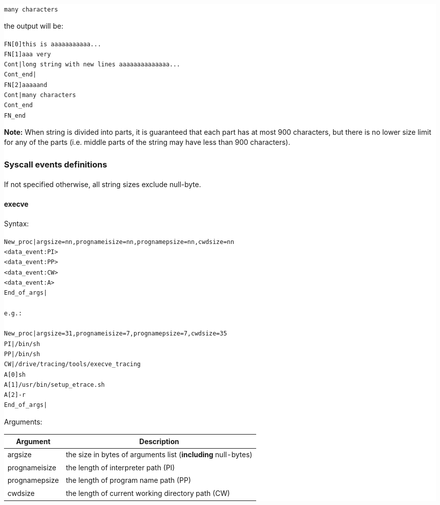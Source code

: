 ```
many characters
```
the output will be:
```
FN[0]this is aaaaaaaaaaa...
FN[1]aaa very
Cont|long string with new lines aaaaaaaaaaaaaa...
Cont_end|
FN[2]aaaaand
Cont|many characters
Cont_end
FN_end
```
**Note:** When string is divided into parts, it is guaranteed that each part has at most 900 characters, but there is no lower size limit for any of the parts (i.e. middle parts of the string may have less than 900 characters).


### Syscall events definitions
If not specified otherwise, all string sizes exclude null-byte.

#### execve
Syntax:
```
New_proc|argsize=nn,prognameisize=nn,prognamepsize=nn,cwdsize=nn
<data_event:PI>
<data_event:PP>
<data_event:CW>
<data_event:A>
End_of_args|

e.g.:

New_proc|argsize=31,prognameisize=7,prognamepsize=7,cwdsize=35
PI|/bin/sh
PP|/bin/sh
CW|/drive/tracing/tools/execve_tracing
A[0]sh
A[1]/usr/bin/setup_etrace.sh
A[2]-r
End_of_args|
```
Arguments:

| Argument | Description |
|---|---|
| argsize | the size in bytes of arguments list (**including** null-bytes) |
| prognameisize | the length of interpreter path (PI) |
| prognamepsize | the length of program name path (PP) |
| cwdsize | the length of current working directory path (CW) |
